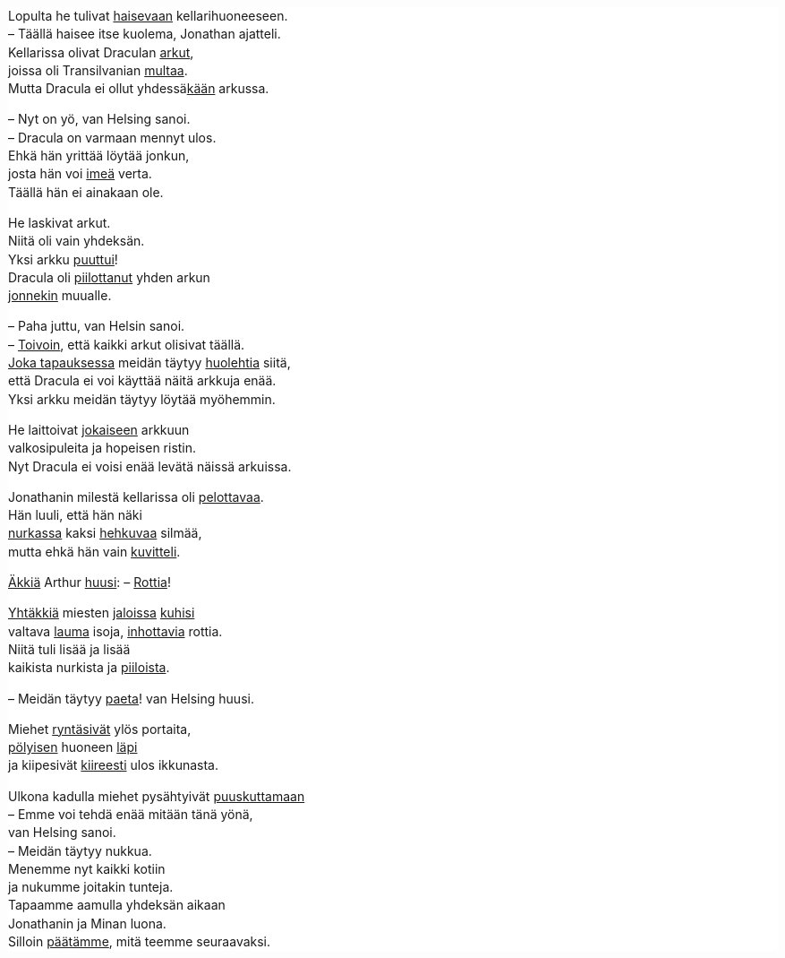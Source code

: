 Lopulta he tulivat [haisevaan](haiseva) kellarihuoneeseen.  
– Täällä haisee itse kuolema, Jonathan ajatteli.  
Kellarissa olivat Draculan [arkut](arkku),  
joissa oli Transilvanian [multaa](multa).  
Mutta Dracula ei ollut yhdessä[kään](-kaan) arkussa.  

– Nyt on yö, van Helsing sanoi.  
– Dracula on varmaan mennyt ulos.  
Ehkä hän yrittää löytää jonkun,  
josta hän voi [imeä]() verta.  
Täällä hän ei ainakaan ole.  

He laskivat arkut.  
Niitä oli vain yhdeksän.  
Yksi arkku [puuttui](puuttua)!  
Dracula oli [piilottanut](piilottaa) yhden arkun  
[jonnekin]() muualle.  

– Paha juttu, van Helsin sanoi.  
– [Toivoin](toivoa), että kaikki arkut olisivat täällä.  
[Joka tapauksessa](joka_tapauksessa) meidän täytyy [huolehtia]() siitä,  
että Dracula ei voi käyttää näitä arkkuja enää.  
Yksi arkku meidän täytyy löytää myöhemmin.  

He laittoivat [jokaiseen](jokainen) arkkuun  
valkosipuleita ja hopeisen ristin.  
Nyt Dracula ei voisi enää levätä näissä arkuissa.  

Jonathanin milestä kellarissa oli [pelottavaa](pelottava).  
Hän luuli, että hän näki  
[nurkassa](nurkka) kaksi [hehkuvaa](hehkuva) silmää,  
mutta ehkä hän vain [kuvitteli](kuvitella).  

[Äkkiä]() Arthur [huusi](huutaa):
– [Rottia](rotta)!

[Yhtäkkiä]() miesten [jaloissa](jalka) [kuhisi](kuhista)  
valtava [lauma]() isoja, [inhottavia](inhottava) rottia.  
Niitä tuli lisää ja lisää  
kaikista nurkista ja [piiloista](piilo).  

– Meidän täytyy [paeta]()! van Helsing huusi. 
 
Miehet [ryntäsivät](rynnätä) ylös portaita,  
[pölyisen](pölyinen) huoneen [läpi]()  
ja kiipesivät [kiireesti]() ulos ikkunasta.  

Ulkona kadulla miehet pysähtyivät [puuskuttamaan](puuskuttaa)  
– Emme voi tehdä enää mitään tänä yönä,  
van Helsing sanoi.  
– Meidän täytyy nukkua.  
Menemme nyt kaikki kotiin  
ja nukumme joitakin tunteja.  
Tapaamme aamulla yhdeksän aikaan  
Jonathanin ja Minan luona.  
Silloin [päätämme](päättää), mitä teemme seuraavaksi.  
